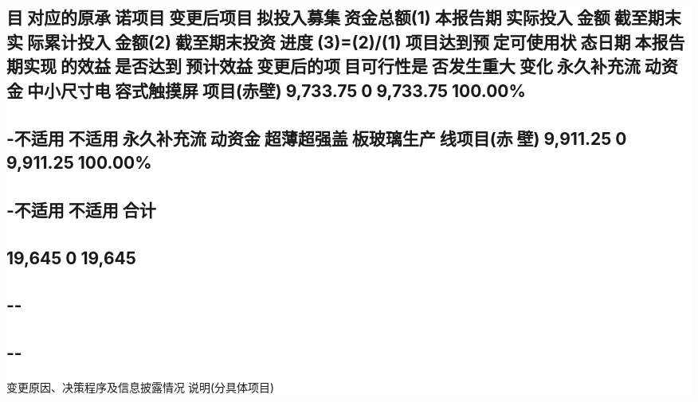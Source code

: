 目
对应的原承
诺项目
变更后项目
拟投入募集
资金总额(1)
本报告期
实际投入
金额
截至期末实
际累计投入
金额(2)
截至期末投资
进度
(3)=(2)/(1)
项目达到预
定可使用状
态日期
本报告
期实现
的效益
是否达到
预计效益
变更后的项
目可行性是
否发生重大
变化
永久补充流
动资金
中小尺寸电
容式触摸屏
项目(赤壁)
9,733.75
0
9,733.75
100.00%
-
-不适用
不适用
永久补充流
动资金
超薄超强盖
板玻璃生产
线项目(赤
壁)
9,911.25
0
9,911.25
100.00%
-
-不适用
不适用
合计
--
19,645
0
19,645
--
--
-
--
--
变更原因、决策程序及信息披露情况
说明(分具体项目)